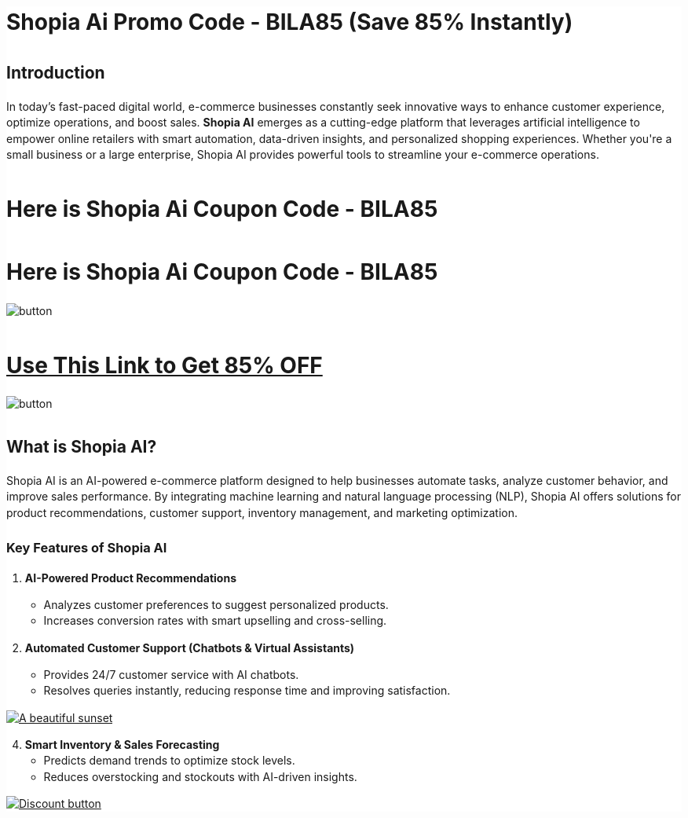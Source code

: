 # Shopia Ai Promo Code -   BILA85 (Save 85% Instantly)

## **Introduction**  
In today’s fast-paced digital world, e-commerce businesses constantly seek innovative ways to enhance customer experience, optimize operations, and boost sales. **Shopia AI** emerges as a cutting-edge platform that leverages artificial intelligence to empower online retailers with smart automation, data-driven insights, and personalized shopping experiences. Whether you're a small business or a large enterprise, Shopia AI provides powerful tools to streamline your e-commerce operations.

# Here is Shopia Ai Coupon Code - BILA85
# Here is Shopia Ai Coupon Code - BILA85

![button](https://github.com/user-attachments/assets/b965c1b8-5b7b-4c08-ba43-660b03572bec)

# [Use This Link to Get 85% OFF](https://app.shopia.ai/login?via=abdul-raheem) 

![button](https://github.com/user-attachments/assets/d403ca6e-14df-40e1-8bcf-f097a22c6e60)


## **What is Shopia AI?**  
Shopia AI is an AI-powered e-commerce platform designed to help businesses automate tasks, analyze customer behavior, and improve sales performance. By integrating machine learning and natural language processing (NLP), Shopia AI offers solutions for product recommendations, customer support, inventory management, and marketing optimization.  

### **Key Features of Shopia AI**  
1. **AI-Powered Product Recommendations**  
   - Analyzes customer preferences to suggest personalized products.  
   - Increases conversion rates with smart upselling and cross-selling.

2. **Automated Customer Support (Chatbots & Virtual Assistants)**
   - Provides 24/7 customer service with AI chatbots.  
   - Resolves queries instantly, reducing response time and improving satisfaction.  

<a href="https://app.shopia.ai/login?via=abdul-raheem">
  <img src="https://github.com/user-attachments/assets/b9eb4d08-74cb-4b32-8a87-91394ac31fe6" alt="A beautiful sunset" style="max-width: 100%; height: auto; width: 100%;" />
</a>

4. **Smart Inventory & Sales Forecasting**  
   - Predicts demand trends to optimize stock levels.  
   - Reduces overstocking and stockouts with AI-driven insights.  

[![Discount button](https://github.com/user-attachments/assets/f1c90f91-97cc-49f3-8802-ccf3e3e2427e)](https://app.shopia.ai/login?via=abdul-raheem)
